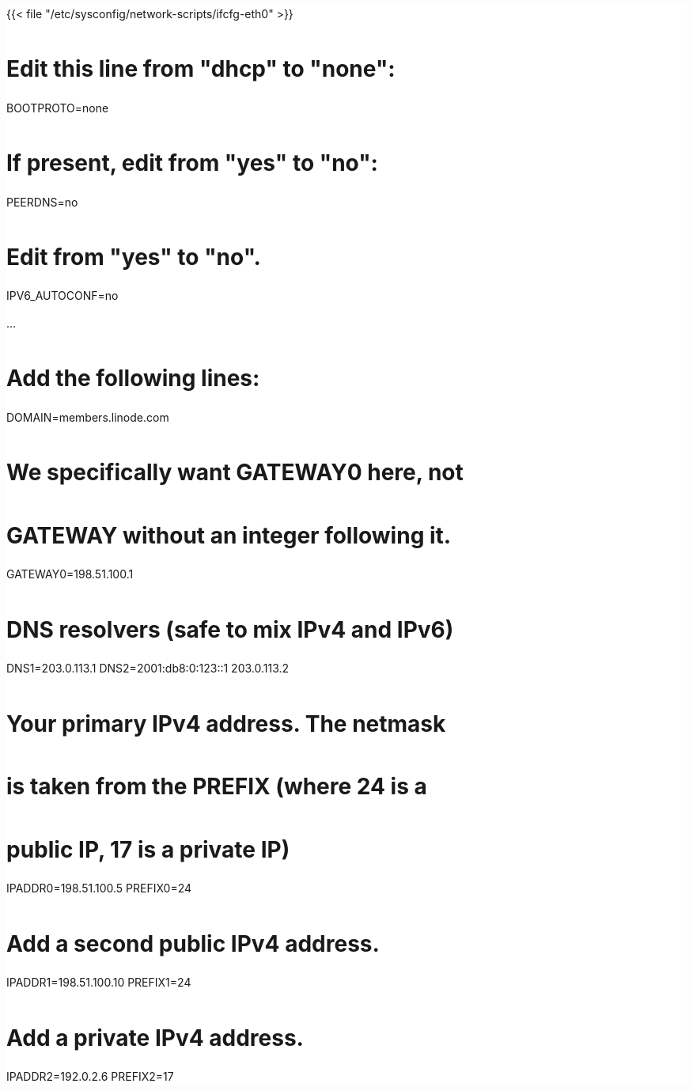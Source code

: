 {{< file "/etc/sysconfig/network-scripts/ifcfg-eth0" >}}
# Edit this line from "dhcp" to "none":
BOOTPROTO=none

# If present, edit from "yes" to "no":
PEERDNS=no

# Edit from "yes" to "no".
IPV6_AUTOCONF=no

...

# Add the following lines:
DOMAIN=members.linode.com

# We specifically want GATEWAY0 here, not
# GATEWAY without an integer following it.
GATEWAY0=198.51.100.1

# DNS resolvers (safe to mix IPv4 and IPv6)
DNS1=203.0.113.1
DNS2=2001:db8:0:123::1 203.0.113.2

# Your primary IPv4 address. The netmask
# is taken from the PREFIX (where 24 is a
# public IP, 17 is a private IP)
IPADDR0=198.51.100.5
PREFIX0=24

# Add a second public IPv4 address.
IPADDR1=198.51.100.10
PREFIX1=24

# Add a private IPv4 address.
IPADDR2=192.0.2.6
PREFIX2=17
